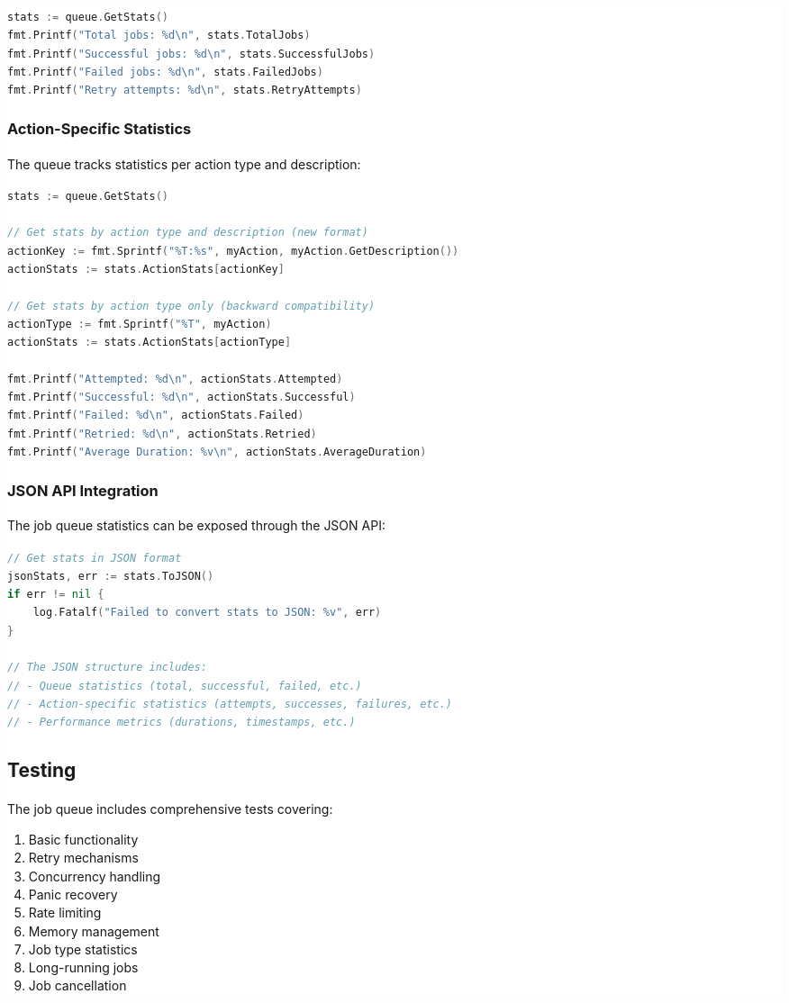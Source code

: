 ```go
stats := queue.GetStats()
fmt.Printf("Total jobs: %d\n", stats.TotalJobs)
fmt.Printf("Successful jobs: %d\n", stats.SuccessfulJobs)
fmt.Printf("Failed jobs: %d\n", stats.FailedJobs)
fmt.Printf("Retry attempts: %d\n", stats.RetryAttempts)
```

### Action-Specific Statistics

The queue tracks statistics per action type and description:

```go
stats := queue.GetStats()

// Get stats by action type and description (new format)
actionKey := fmt.Sprintf("%T:%s", myAction, myAction.GetDescription())
actionStats := stats.ActionStats[actionKey]

// Get stats by action type only (backward compatibility)
actionType := fmt.Sprintf("%T", myAction)
actionStats := stats.ActionStats[actionType]

fmt.Printf("Attempted: %d\n", actionStats.Attempted)
fmt.Printf("Successful: %d\n", actionStats.Successful)
fmt.Printf("Failed: %d\n", actionStats.Failed)
fmt.Printf("Retried: %d\n", actionStats.Retried)
fmt.Printf("Average Duration: %v\n", actionStats.AverageDuration)
```

### JSON API Integration

The job queue statistics can be exposed through the JSON API:

```go
// Get stats in JSON format
jsonStats, err := stats.ToJSON()
if err != nil {
    log.Fatalf("Failed to convert stats to JSON: %v", err)
}

// The JSON structure includes:
// - Queue statistics (total, successful, failed, etc.)
// - Action-specific statistics (attempts, successes, failures, etc.)
// - Performance metrics (durations, timestamps, etc.)
```

## Testing

The job queue includes comprehensive tests covering:

1. Basic functionality
2. Retry mechanisms
3. Concurrency handling
4. Panic recovery
5. Rate limiting
6. Memory management
7. Job type statistics
8. Long-running jobs
9. Job cancellation
